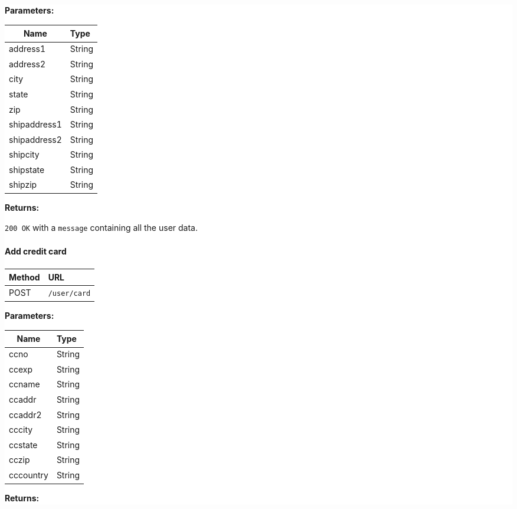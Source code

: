 **Parameters:**

| Name         | Type       |
|--------------|:-----------|
| address1     | String     |
| address2     | String     |
| city         | String     |
| state        | String     |
| zip          | String     |
| shipaddress1 | String     |
| shipaddress2 | String     |
| shipcity     | String     |
| shipstate    | String     |
| shipzip      | String     |

**Returns:**

`200 OK` with a `message` containing all the user data.


#### Add credit card

| Method | URL          |
|--------|:-------------|
| POST   | `/user/card` |

**Parameters:**

| Name      | Type       |
|-----------|:-----------|
| ccno      | String     |
| ccexp     | String     |
| ccname    | String     |
| ccaddr    | String     |
| ccaddr2   | String     |
| cccity    | String     |
| ccstate   | String     |
| cczip     | String     |
| cccountry | String     |

**Returns:**
